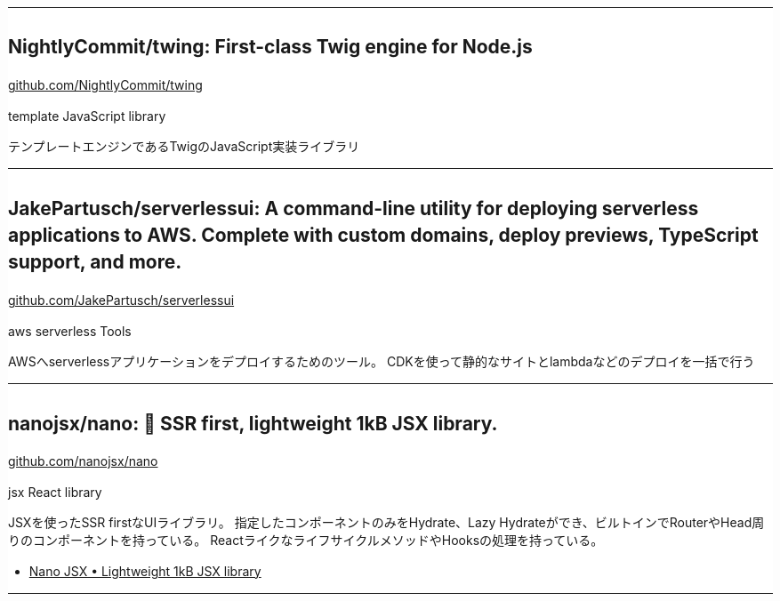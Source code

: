 
----

## NightlyCommit/twing: First-class Twig engine for Node.js
[github.com/NightlyCommit/twing](https://github.com/NightlyCommit/twing "NightlyCommit/twing: First-class Twig engine for Node.js")
<p class="jser-tags jser-tag-icon"><span class="jser-tag">template</span> <span class="jser-tag">JavaScript</span> <span class="jser-tag">library</span></p>

テンプレートエンジンであるTwigのJavaScript実装ライブラリ


----

## JakePartusch/serverlessui: A command-line utility for deploying serverless applications to AWS. Complete with custom domains, deploy previews, TypeScript support, and more.
[github.com/JakePartusch/serverlessui](https://github.com/JakePartusch/serverlessui "JakePartusch/serverlessui: A command-line utility for deploying serverless applications to AWS. Complete with custom domains, deploy previews, TypeScript support, and more.")
<p class="jser-tags jser-tag-icon"><span class="jser-tag">aws</span> <span class="jser-tag">serverless</span> <span class="jser-tag">Tools</span></p>

AWSへserverlessアプリケーションをデプロイするためのツール。
CDKを使って静的なサイトとlambdaなどのデプロイを一括で行う


----

## nanojsx/nano: 🎯 SSR first, lightweight 1kB JSX library.
[github.com/nanojsx/nano](https://github.com/nanojsx/nano "nanojsx/nano: 🎯 SSR first, lightweight 1kB JSX library.")
<p class="jser-tags jser-tag-icon"><span class="jser-tag">jsx</span> <span class="jser-tag">React</span> <span class="jser-tag">library</span></p>

JSXを使ったSSR firstなUIライブラリ。
指定したコンポーネントのみをHydrate、Lazy Hydrateができ、ビルトインでRouterやHead周りのコンポーネントを持っている。
ReactライクなライフサイクルメソッドやHooksの処理を持っている。

- [Nano JSX • Lightweight 1kB JSX library](https://nanojsx.github.io/ "Nano JSX • Lightweight 1kB JSX library")

----
